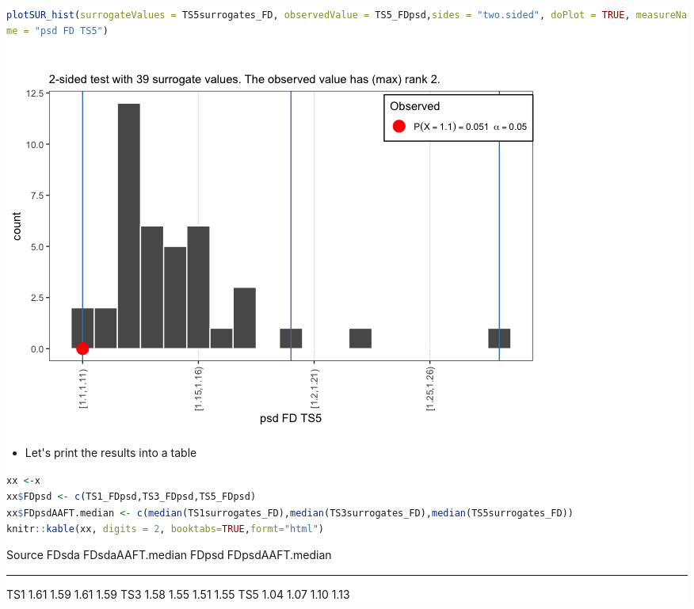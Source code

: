 ```r
plotSUR_hist(surrogateValues = TS5surrogates_FD, observedValue = TS5_FDpsd,sides = "two.sided", doPlot = TRUE, measureName = "psd FD TS5")
```

![](ASSIGNMENTS_scaling_files/figure-html/unnamed-chunk-19-3.png)


 * Let's print the results into a table
 


```r
xx <-x
xx$FDpsd <- c(TS1_FDpsd,TS3_FDpsd,TS5_FDpsd)
xx$FDpsdAAFT.median <- c(median(TS1surrogates_FD),median(TS3surrogates_FD),median(TS5surrogates_FD)) 
knitr::kable(xx, digits = 2, booktabs=TRUE,formt="html")
```



Source    FDsda   FDsdaAAFT.median   FDpsd   FDpsdAAFT.median
-------  ------  -----------------  ------  -----------------
TS1        1.61               1.59    1.61               1.59
TS3        1.58               1.55    1.51               1.55
TS5        1.04               1.07    1.10               1.13


